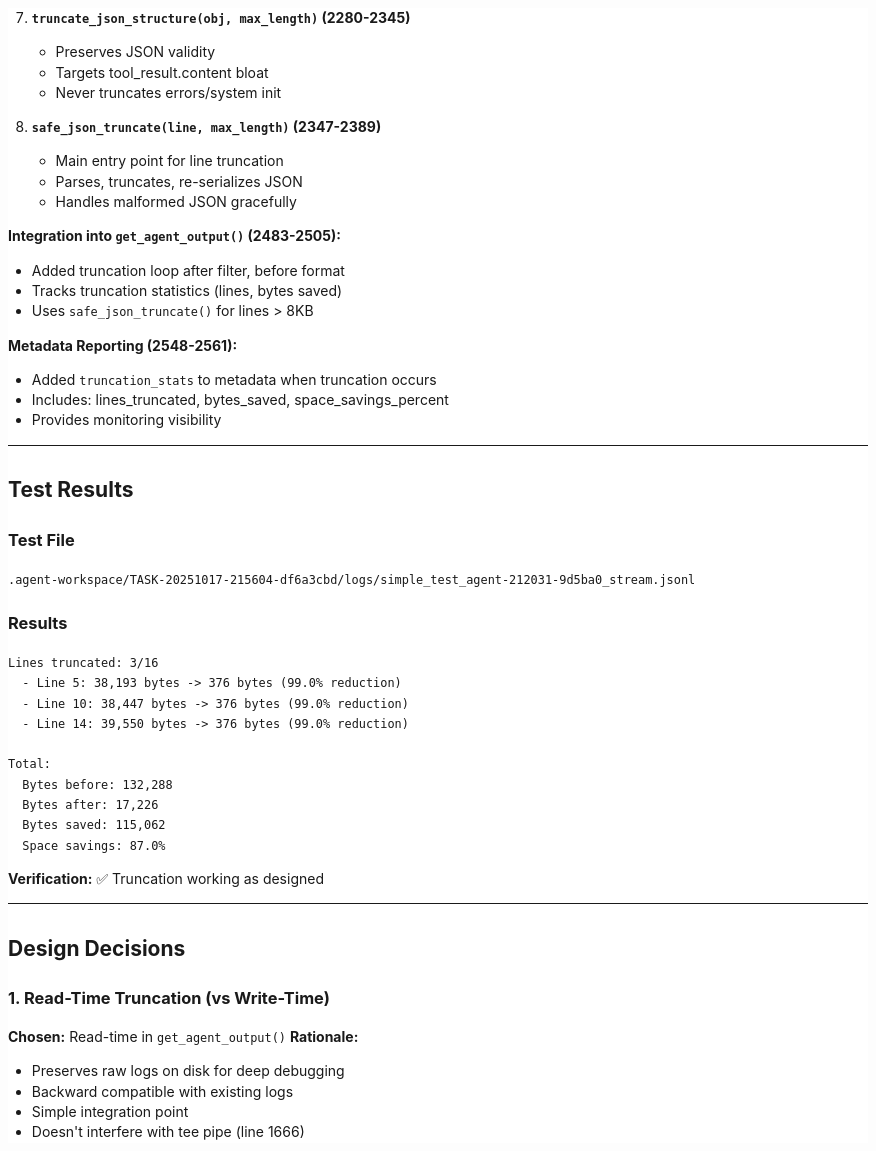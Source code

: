 7. **`truncate_json_structure(obj, max_length)` (2280-2345)**
   - Preserves JSON validity
   - Targets tool_result.content bloat
   - Never truncates errors/system init

8. **`safe_json_truncate(line, max_length)` (2347-2389)**
   - Main entry point for line truncation
   - Parses, truncates, re-serializes JSON
   - Handles malformed JSON gracefully

**Integration into `get_agent_output()` (2483-2505):**
- Added truncation loop after filter, before format
- Tracks truncation statistics (lines, bytes saved)
- Uses `safe_json_truncate()` for lines > 8KB

**Metadata Reporting (2548-2561):**
- Added `truncation_stats` to metadata when truncation occurs
- Includes: lines_truncated, bytes_saved, space_savings_percent
- Provides monitoring visibility

---

## Test Results

### Test File
`.agent-workspace/TASK-20251017-215604-df6a3cbd/logs/simple_test_agent-212031-9d5ba0_stream.jsonl`

### Results
```
Lines truncated: 3/16
  - Line 5: 38,193 bytes -> 376 bytes (99.0% reduction)
  - Line 10: 38,447 bytes -> 376 bytes (99.0% reduction)
  - Line 14: 39,550 bytes -> 376 bytes (99.0% reduction)

Total:
  Bytes before: 132,288
  Bytes after: 17,226
  Bytes saved: 115,062
  Space savings: 87.0%
```

**Verification:** ✅ Truncation working as designed

---

## Design Decisions

### 1. Read-Time Truncation (vs Write-Time)
**Chosen:** Read-time in `get_agent_output()`
**Rationale:**
- Preserves raw logs on disk for deep debugging
- Backward compatible with existing logs
- Simple integration point
- Doesn't interfere with tee pipe (line 1666)
